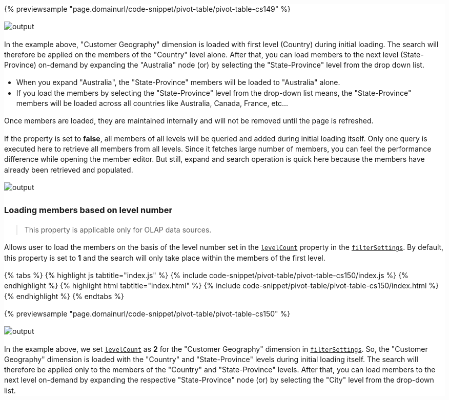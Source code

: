 {% previewsample "page.domainurl/code-snippet/pivot-table/pivot-table-cs149" %}

![output](images/ondemand_member.png)

In the example above, "Customer Geography" dimension is loaded with first level (Country) during initial loading. The search will therefore be applied on the members of the "Country" level alone. After that, you can load members to the next level (State-Province) on-demand by expanding the "Australia" node (or) by selecting the "State-Province" level from the drop down list.

* When you expand "Australia", the "State-Province" members will be loaded to "Australia" alone.
* If you load the members by selecting the "State-Province" level from the drop-down list means, the "State-Province" members will be loaded across all countries like Australia, Canada, France, etc...

Once members are loaded, they are maintained internally and will not be removed until the page is refreshed.

If the property is set to **false**, all members of all levels will be queried and added during initial loading itself. Only one query is executed here to retrieve all members from all levels. Since it fetches large number of members, you can feel the performance difference while opening the member editor. But still, expand and search operation is quick here because the members have already been retrieved and populated.

![output](images/initial_member.png)

### Loading members based on level number

> This property is applicable only for OLAP data sources.

Allows user to load the members on the basis of the level number set in the [`levelCount`](https://ej2.syncfusion.com/javascript/documentation/api/pivotview/filterModel/#levelcount) property in the [`filterSettings`](https://ej2.syncfusion.com/javascript/documentation/api/pivotview/dataSourceSettingsModel/#filtersettings). By default, this property is set to **1** and the search will only take place within the members of the first level.

{% tabs %}
{% highlight js tabtitle="index.js" %}
{% include code-snippet/pivot-table/pivot-table-cs150/index.js %}
{% endhighlight %}
{% highlight html tabtitle="index.html" %}
{% include code-snippet/pivot-table/pivot-table-cs150/index.html %}
{% endhighlight %}
{% endtabs %}
        
{% previewsample "page.domainurl/code-snippet/pivot-table/pivot-table-cs150" %}

![output](images/level-count.png)

In the example above, we set [`levelCount`](https://ej2.syncfusion.com/javascript/documentation/api/pivotview/filterModel/#levelcount) as **2** for the "Customer Geography" dimension in [`filterSettings`](https://ej2.syncfusion.com/javascript/documentation/api/pivotview/dataSourceSettingsModel/#filtersettings). So, the "Customer Geography" dimension is loaded with the "Country" and "State-Province" levels during initial loading itself. The search will therefore be applied only to the members of the "Country" and "State-Province" levels. After that, you can load members to the next level on-demand by expanding the respective "State-Province" node (or) by selecting the "City" level from the drop-down list.
